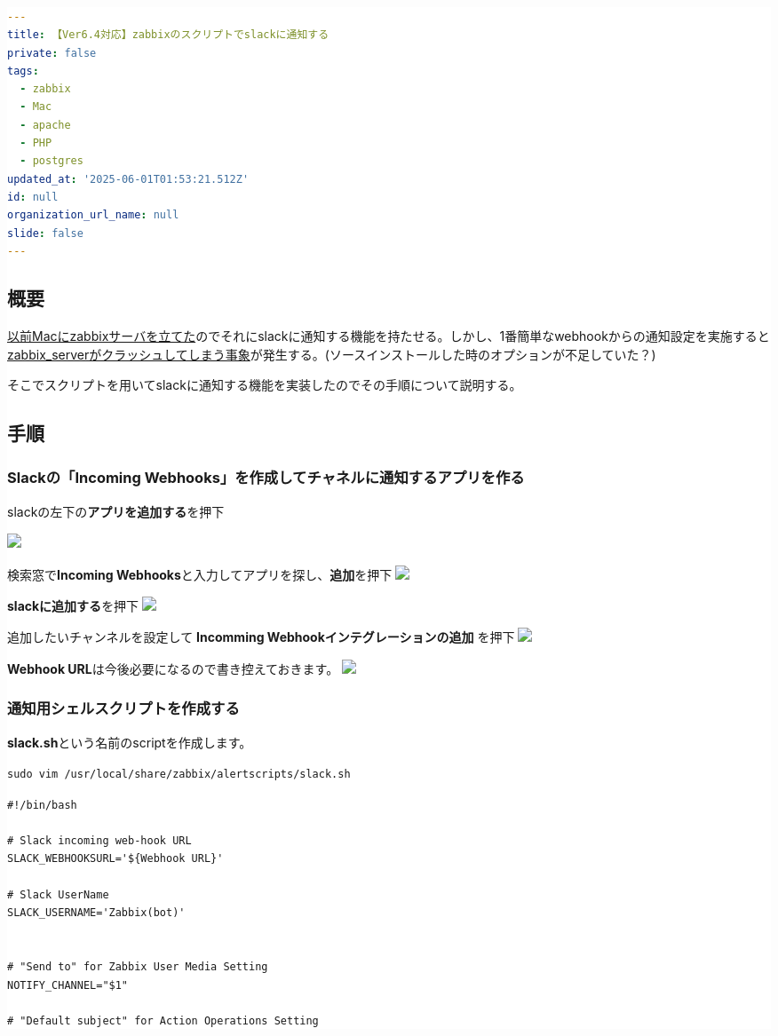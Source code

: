 ```yaml
---
title: 【Ver6.4対応】zabbixのスクリプトでslackに通知する
private: false
tags:
  - zabbix
  - Mac
  - apache
  - PHP
  - postgres
updated_at: '2025-06-01T01:53:21.512Z'
id: null
organization_url_name: null
slide: false
---
```


## 概要
[以前Macにzabbixサーバを立てた](https://zenn.dev/zuzuzu/articles/mac_zabbix_install)のでそれにslackに通知する機能を持たせる。しかし、1番簡単なwebhookからの通知設定を実施すると[zabbix_serverがクラッシュしてしまう事象](https://www.zabbix.jp/node/1036)が発生する。(ソースインストールした時のオプションが不足していた？)

そこでスクリプトを用いてslackに通知する機能を実装したのでその手順について説明する。

## 手順

### Slackの「Incoming Webhooks」を作成してチャネルに通知するアプリを作る
slackの左下の**アプリを追加する**を押下

![](https://storage.googleapis.com/zenn-user-upload/de95deed8cde-20231230.png)

検索窓で**Incoming Webhooks**と入力してアプリを探し、**追加**を押下
![](https://storage.googleapis.com/zenn-user-upload/a846321e08f9-20231230.png)

**slackに追加する**を押下
![](https://storage.googleapis.com/zenn-user-upload/b7a9afaa6e66-20231230.png)

追加したいチャンネルを設定して **Incomming Webhookインテグレーションの追加** を押下
![](https://storage.googleapis.com/zenn-user-upload/d65261bfa0a6-20231230.png)

**Webhook URL**は今後必要になるので書き控えておきます。
![](https://storage.googleapis.com/zenn-user-upload/1f1acf313954-20231230.png)

### 通知用シェルスクリプトを作成する
**slack.sh**という名前のscriptを作成します。

`sudo vim /usr/local/share/zabbix/alertscripts/slack.sh`

```
#!/bin/bash

# Slack incoming web-hook URL
SLACK_WEBHOOKSURL='${Webhook URL}'

# Slack UserName
SLACK_USERNAME='Zabbix(bot)'


# "Send to" for Zabbix User Media Setting
NOTIFY_CHANNEL="$1"

# "Default subject" for Action Operations Setting
```